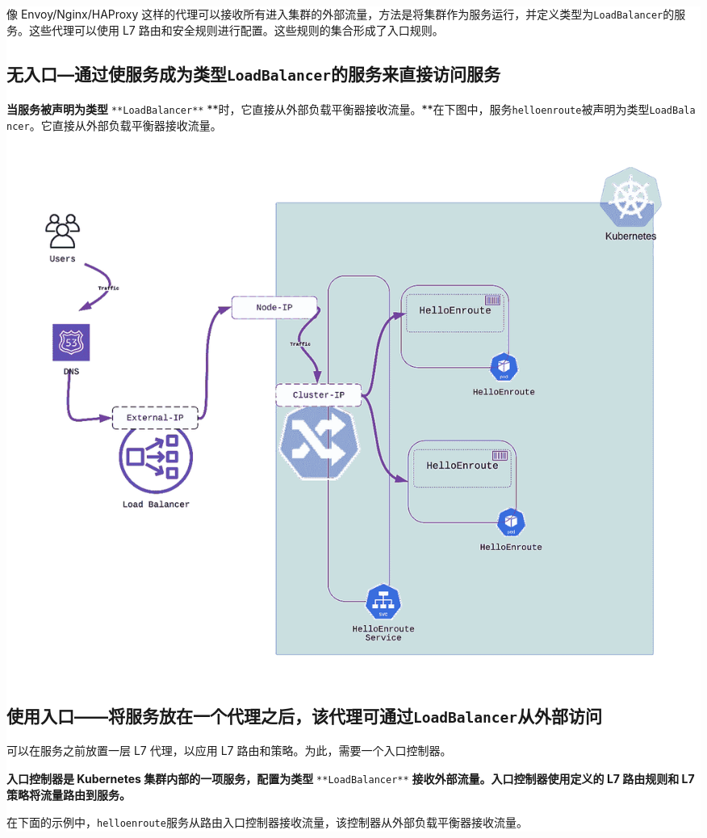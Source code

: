 像 Envoy/Nginx/HAProxy 这样的代理可以接收所有进入集群的外部流量，方法是将集群作为服务运行，并定义类型为`LoadBalancer`的服务。这些代理可以使用 L7 路由和安全规则进行配置。这些规则的集合形成了入口规则。

## 无入口—通过使服务成为类型`LoadBalancer`的服务来直接访问服务

**当服务被声明为类型** `**LoadBalancer**` **时，它直接从外部负载平衡器接收流量。**在下图中，服务`helloenroute`被声明为类型`LoadBalancer`。它直接从外部负载平衡器接收流量。

![](img/df263fe709c13acd0129e1317f58f5a2.png)

## 使用入口——将服务放在一个代理之后，该代理可通过`LoadBalancer`从外部访问

可以在服务之前放置一层 L7 代理，以应用 L7 路由和策略。为此，需要一个入口控制器。

**入口控制器是 Kubernetes 集群内部的一项服务，配置为类型** `**LoadBalancer**` **接收外部流量。入口控制器使用定义的 L7 路由规则和 L7 策略将流量路由到服务。**

在下面的示例中，`helloenroute`服务从路由入口控制器接收流量，该控制器从外部负载平衡器接收流量。
